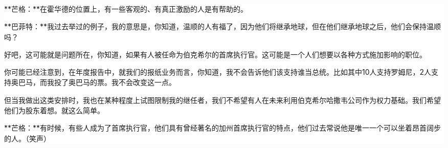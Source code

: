 **芒格：**在霍华德的位置上，有一些客观的、有真正激励的人是有帮助的。

**巴菲特：**我过去举过的例子，我的意思是，你知道，温顺的人有福了，因为他们将继承地球，但在他们继承地球之后，他们会保持温顺吗？

好吧，这可能就是问题所在，你知道，如果有人被任命为伯克希尔的首席执行官。这可能是一个人们想要以各种方式施加影响的职位。

你可能已经注意到，在年度报告中，就我们的报纸业务而言，你知道，我不会告诉他们该支持谁当总统。比如其中10人支持罗姆尼，2人支持奥巴马，而我投了奥巴马的票。我不会改变这一点。

但当我做出这类安排时，我也在某种程度上试图限制我的继任者，我们不希望有人在未来利用伯克希尔哈撒韦公司作为权力基础。我们希望他们为股东着想。就这么简单。

**芒格：**有时候，有些人成为了首席执行官，他们具有曾经著名的加州首席执行官的特点，他们过去常说他是唯一一个可以坐着昂首阔步的人。（笑声）